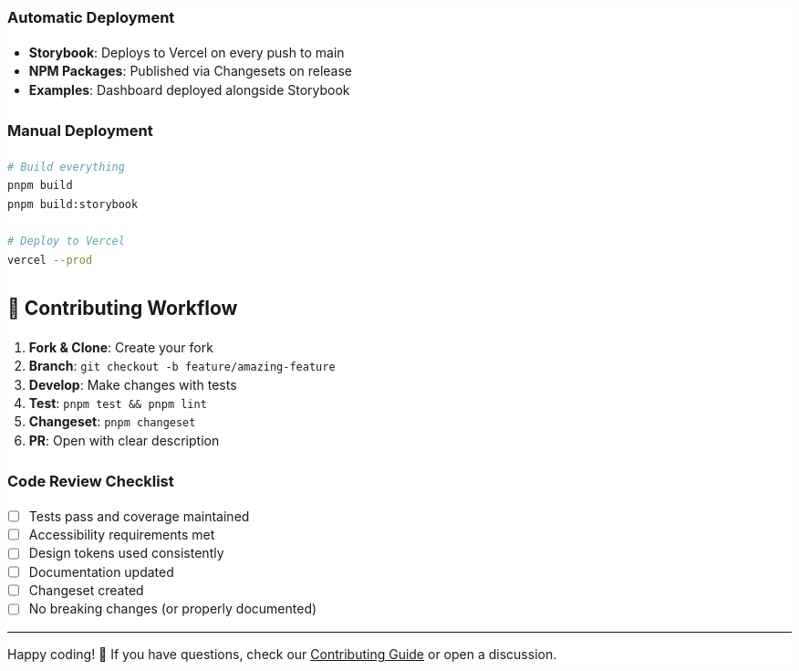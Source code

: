 ### Automatic Deployment

- **Storybook**: Deploys to Vercel on every push to main
- **NPM Packages**: Published via Changesets on release
- **Examples**: Dashboard deployed alongside Storybook

### Manual Deployment

```bash
# Build everything
pnpm build
pnpm build:storybook

# Deploy to Vercel
vercel --prod
```

## 🤝 Contributing Workflow

1. **Fork & Clone**: Create your fork
2. **Branch**: `git checkout -b feature/amazing-feature`
3. **Develop**: Make changes with tests
4. **Test**: `pnpm test && pnpm lint`
5. **Changeset**: `pnpm changeset`
6. **PR**: Open with clear description

### Code Review Checklist

- [ ] Tests pass and coverage maintained
- [ ] Accessibility requirements met
- [ ] Design tokens used consistently
- [ ] Documentation updated
- [ ] Changeset created
- [ ] No breaking changes (or properly documented)

---

Happy coding! 🎉 If you have questions, check our [Contributing Guide](./CONTRIBUTING.md) or open a discussion.
